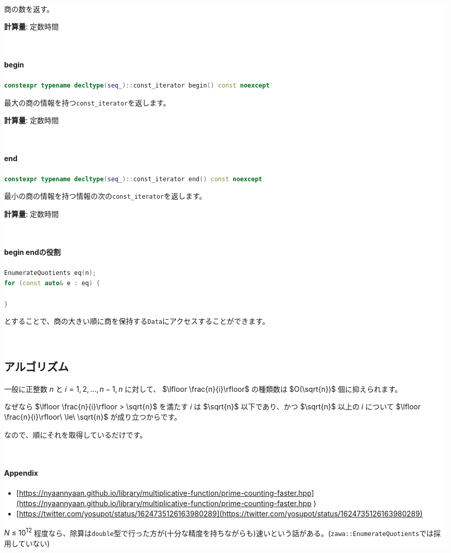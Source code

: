 商の数を返す。

**計算量**: 定数時間

<br />

#### begin

```cpp
constexpr typename decltype(seq_)::const_iterator begin() const noexcept
```

最大の商の情報を持つ`const_iterator`を返します。

**計算量**: 定数時間

<br />

#### end

```cpp
constexpr typename decltype(seq_)::const_iterator end() const noexcept
```

最小の商の情報を持つ情報の次の`const_iterator`を返します。

**計算量**: 定数時間

<br />

#### begin endの役割

```cpp
EnumerateQuotients eq(n);
for (const auto& e : eq) {

}
```

とすることで、商の大きい順に商を保持する`Data`にアクセスすることができます。

<br />

## アルゴリズム

一般に正整数 $n$ と $i = 1, 2, \dots, n - 1, n$ に対して、 $\lfloor \frac{n}{i}\rfloor$ の種類数は $O(\sqrt{n})$ 個に抑えられます。

なぜなら $\lfloor \frac{n}{i}\rfloor > \sqrt{n}$ を満たす $i$ は $\sqrt{n}$ 以下であり、かつ $\sqrt{n}$ 以上の $i$ について $\lfloor \frac{n}{i}\rfloor\ \le\ \sqrt{n}$ が成り立つからです。

なので、順にそれを取得しているだけです。

<br />

#### Appendix

- [https://nyaannyaan.github.io/library/multiplicative-function/prime-counting-faster.hpp](https://nyaannyaan.github.io/library/multiplicative-function/prime-counting-faster.hpp
)
- [https://twitter.com/yosupot/status/1624735126163980289](https://twitter.com/yosupot/status/1624735126163980289)

$N\ \le\ 10^{12}$ 程度なら、除算は`double`型で行った方が(十分な精度を持ちながらも)速いという話がある。(`zawa::EnumerateQuotients`では採用していない)
